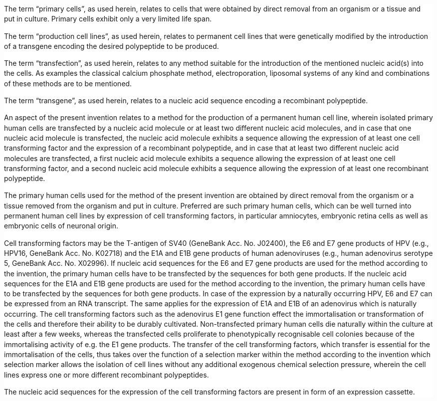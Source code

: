 The term “primary cells”, as used herein, relates to cells that were obtained by direct removal from an organism or a tissue and put in culture. Primary cells exhibit only a very limited life span.

The term “production cell lines”, as used herein, relates to permanent cell lines that were genetically modified by the introduction of a transgene encoding the desired polypeptide to be produced.

The term “transfection”, as used herein, relates to any method suitable for the introduction of the mentioned nucleic acid(s) into the cells. As examples the classical calcium phosphate method, electroporation, liposomal systems of any kind and combinations of these methods are to be mentioned.

The term “transgene”, as used herein, relates to a nucleic acid sequence encoding a recombinant polypeptide.

An aspect of the present invention relates to a method for the production of a permanent human cell line, wherein isolated primary human cells are transfected by a nucleic acid molecule or at least two different nucleic acid molecules, and in case that one nucleic acid molecule is transfected, the nucleic acid molecule exhibits a sequence allowing the expression of at least one cell transforming factor and the expression of a recombinant polypeptide, and in case that at least two different nucleic acid molecules are transfected, a first nucleic acid molecule exhibits a sequence allowing the expression of at least one cell transforming factor, and a second nucleic acid molecule exhibits a sequence allowing the expression of at least one recombinant polypeptide.

The primary human cells used for the method of the present invention are obtained by direct removal from the organism or a tissue removed from the organism and put in culture. Preferred are such primary human cells, which can be well turned into permanent human cell lines by expression of cell transforming factors, in particular amniocytes, embryonic retina cells as well as embryonic cells of neuronal origin.

Cell transforming factors may be the T-antigen of SV40 (GeneBank Acc. No. J02400), the E6 and E7 gene products of HPV (e.g., HPV16, GeneBank Acc. No. K02718) and the E1A and E1B gene products of human adenoviruses (e.g., human adenovirus serotype 5, GeneBank Acc. No. X02996). If nucleic acid sequences for the E6 and E7 gene products are used for the method according to the invention, the primary human cells have to be transfected by the sequences for both gene products. If the nucleic acid sequences for the E1A and E1B gene products are used for the method according to the invention, the primary human cells have to be transfected by the sequences for both gene products. In case of the expression by a naturally occurring HPV, E6 and E7 can be expressed from an RNA transcript. The same applies for the expression of E1A and E1B of an adenovirus which is naturally occurring. The cell transforming factors such as the adenovirus E1 gene function effect the immortalisation or transformation of the cells and therefore their ability to be durably cultivated. Non-transfected primary human cells die naturally within the culture at least after a few weeks, whereas the transfected cells proliferate to phenotypically recognisable cell colonies because of the immortalising activity of e.g. the E1 gene products. The transfer of the cell transforming factors, which transfer is essential for the immortalisation of the cells, thus takes over the function of a selection marker within the method according to the invention which selection marker allows the isolation of cell lines without any additional exogenous chemical selection pressure, wherein the cell lines express one or more different recombinant polypeptides.

The nucleic acid sequences for the expression of the cell transforming factors are present in form of an expression cassette.

